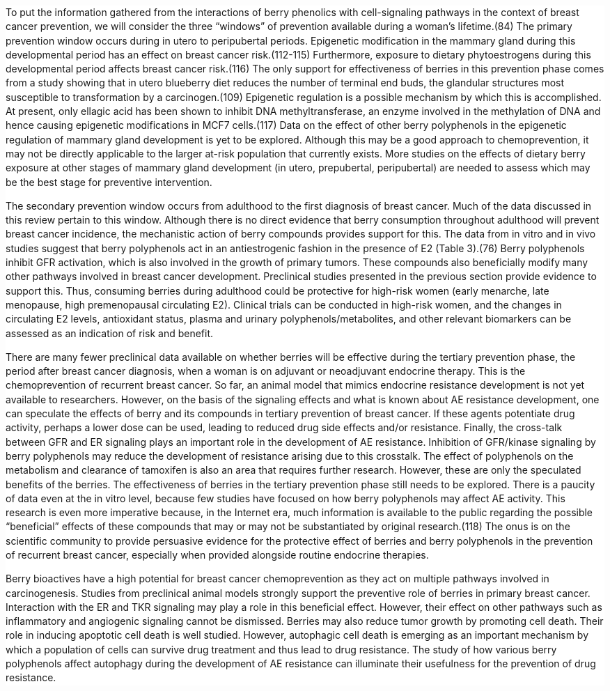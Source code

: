 To put the information gathered from the interactions of berry phenolics with cell-signaling pathways in the context of breast cancer prevention, we will consider the three “windows” of prevention available during a woman’s lifetime.(84) The primary prevention window occurs during in utero to peripubertal periods. Epigenetic modification in the mammary gland during this developmental period has an effect on breast cancer risk.(112-115) Furthermore, exposure to dietary phytoestrogens during this developmental period affects breast cancer risk.(116) The only support for effectiveness of berries in this prevention phase comes from a study showing that in utero blueberry diet reduces the number of terminal end buds, the glandular structures most susceptible to transformation by a carcinogen.(109) Epigenetic regulation is a possible mechanism by which this is accomplished. At present, only ellagic acid has been shown to inhibit DNA methyltransferase, an enzyme involved in the methylation of DNA and hence causing epigenetic modifications in MCF7 cells.(117) Data on the effect of other berry polyphenols in the epigenetic regulation of mammary gland development is yet to be explored. Although this may be a good approach to chemoprevention, it may not be directly applicable to the larger at-risk population that currently exists. More studies on the effects of dietary berry exposure at other stages of mammary gland development (in utero, prepubertal, peripubertal) are needed to assess which may be the best stage for preventive intervention.

The secondary prevention window occurs from adulthood to the first diagnosis of breast cancer. Much of the data discussed in this review pertain to this window. Although there is no direct evidence that berry consumption throughout adulthood will prevent breast cancer incidence, the mechanistic action of berry compounds provides support for this. The data from in vitro and in vivo studies suggest that berry polyphenols act in an antiestrogenic fashion in the presence of E2 (Table 3).(76) Berry polyphenols inhibit GFR activation, which is also involved in the growth of primary tumors. These compounds also beneficially modify many other pathways involved in breast cancer development. Preclinical studies presented in the previous section provide evidence to support this. Thus, consuming berries during adulthood could be protective for high-risk women (early menarche, late menopause, high premenopausal circulating E2). Clinical trials can be conducted in high-risk women, and the changes in circulating E2 levels, antioxidant status, plasma and urinary polyphenols/metabolites, and other relevant biomarkers can be assessed as an indication of risk and benefit.

There are many fewer preclinical data available on whether berries will be effective during the tertiary prevention phase, the period after breast cancer diagnosis, when a woman is on adjuvant or neoadjuvant endocrine therapy. This is the chemoprevention of recurrent breast cancer. So far, an animal model that mimics endocrine resistance development is not yet available to researchers. However, on the basis of the signaling effects and what is known about AE resistance development, one can speculate the effects of berry and its compounds in tertiary prevention of breast cancer. If these agents potentiate drug activity, perhaps a lower dose can be used, leading to reduced drug side effects and/or resistance. Finally, the cross-talk between GFR and ER signaling plays an important role in the development of AE resistance. Inhibition of GFR/kinase signaling by berry polyphenols may reduce the development of resistance arising due to this crosstalk. The effect of polyphenols on the metabolism and clearance of tamoxifen is also an area that requires further research. However, these are only the speculated benefits of the berries. The effectiveness of berries in the tertiary prevention phase still needs to be explored. There is a paucity of data even at the in vitro level, because few studies have focused on how berry polyphenols may affect AE activity. This research is even more imperative because, in the Internet era, much information is available to the public regarding the possible “beneficial” effects of these compounds that may or may not be substantiated by original research.(118) The onus is on the scientific community to provide persuasive evidence for the protective effect of berries and berry polyphenols in the prevention of recurrent breast cancer, especially when provided alongside routine endocrine therapies.

Berry bioactives have a high potential for breast cancer chemoprevention as they act on multiple pathways involved in carcinogenesis. Studies from preclinical animal models strongly support the preventive role of berries in primary breast cancer. Interaction with the ER and TKR signaling may play a role in this beneficial effect. However, their effect on other pathways such as inflammatory and angiogenic signaling cannot be dismissed. Berries may also reduce tumor growth by promoting cell death. Their role in inducing apoptotic cell death is well studied. However, autophagic cell death is emerging as an important mechanism by which a population of cells can survive drug treatment and thus lead to drug resistance. The study of how various berry polyphenols affect autophagy during the development of AE resistance can illuminate their usefulness for the prevention of drug resistance.
